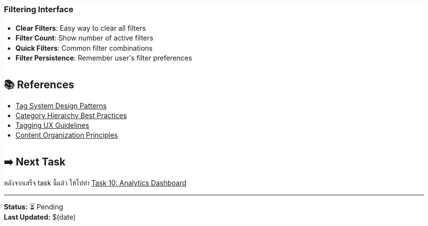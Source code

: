 ### Filtering Interface
- **Clear Filters**: Easy way to clear all filters
- **Filter Count**: Show number of active filters
- **Quick Filters**: Common filter combinations
- **Filter Persistence**: Remember user's filter preferences

## 📚 References

- [Tag System Design Patterns](https://ux.stackexchange.com/questions/tagged/tags)
- [Category Hierarchy Best Practices](https://www.nngroup.com/articles/category-names-suck/)
- [Tagging UX Guidelines](https://www.lukew.com/ff/entry.asp?1562)
- [Content Organization Principles](https://www.usability.gov/how-to-and-tools/methods/card-sorting.html)

## ➡️ Next Task
หลังจากเสร็จ task นี้แล้ว ให้ไปทำ [Task 10: Analytics Dashboard](./10-analytics-dashboard.md)

---
**Status:** ⏳ Pending  
**Last Updated:** $(date)